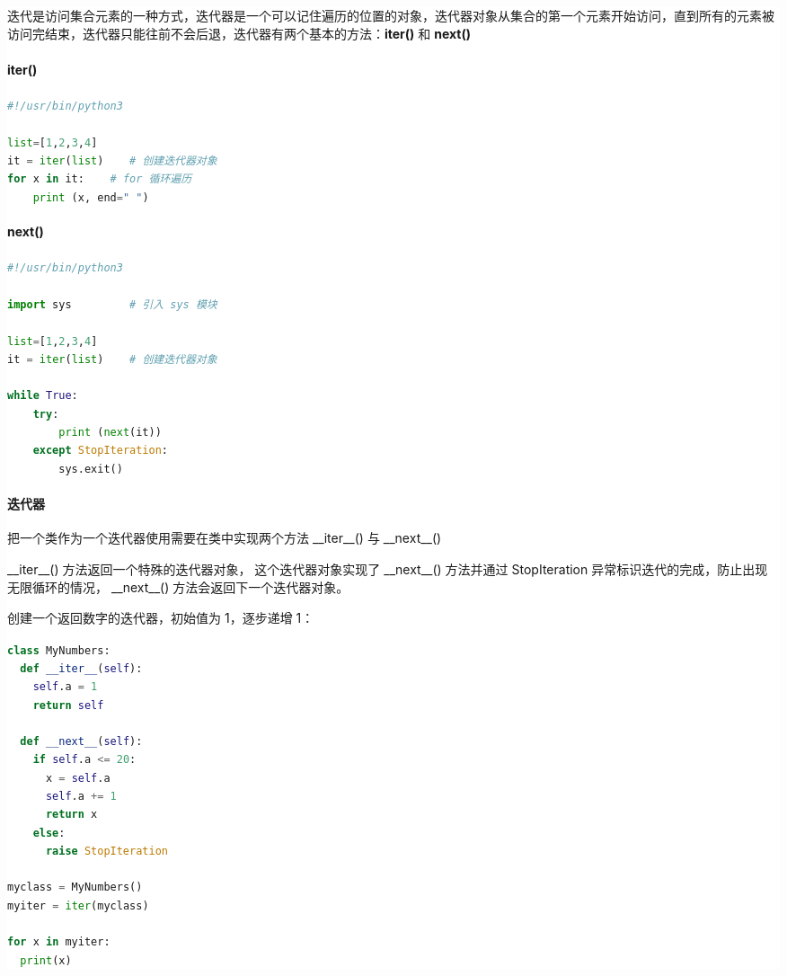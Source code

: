 迭代是访问集合元素的一种方式，迭代器是一个可以记住遍历的位置的对象，迭代器对象从集合的第一个元素开始访问，直到所有的元素被访问完结束，迭代器只能往前不会后退，迭代器有两个基本的方法：**iter()** 和 **next()**



#### iter()

```python
#!/usr/bin/python3
 
list=[1,2,3,4]
it = iter(list)    # 创建迭代器对象
for x in it:	# for 循环遍历
    print (x, end=" ")
```



#### next()

```python
#!/usr/bin/python3
 
import sys         # 引入 sys 模块
 
list=[1,2,3,4]
it = iter(list)    # 创建迭代器对象
 
while True:
    try:
        print (next(it))
    except StopIteration:
        sys.exit()
```



#### 迭代器

把一个类作为一个迭代器使用需要在类中实现两个方法 \_\_iter\_\_() 与 \_\_next\_\_() 

\_\_iter\_\_() 方法返回一个特殊的迭代器对象， 这个迭代器对象实现了 \_\_next\_\_() 方法并通过 StopIteration 异常标识迭代的完成，防止出现无限循环的情况， \_\_next\_\_() 方法会返回下一个迭代器对象。

创建一个返回数字的迭代器，初始值为 1，逐步递增 1：

```python
class MyNumbers:
  def __iter__(self):
    self.a = 1
    return self
 
  def __next__(self):
    if self.a <= 20:
      x = self.a
      self.a += 1
      return x
    else:
      raise StopIteration
 
myclass = MyNumbers()
myiter = iter(myclass)
 
for x in myiter:
  print(x)
```
